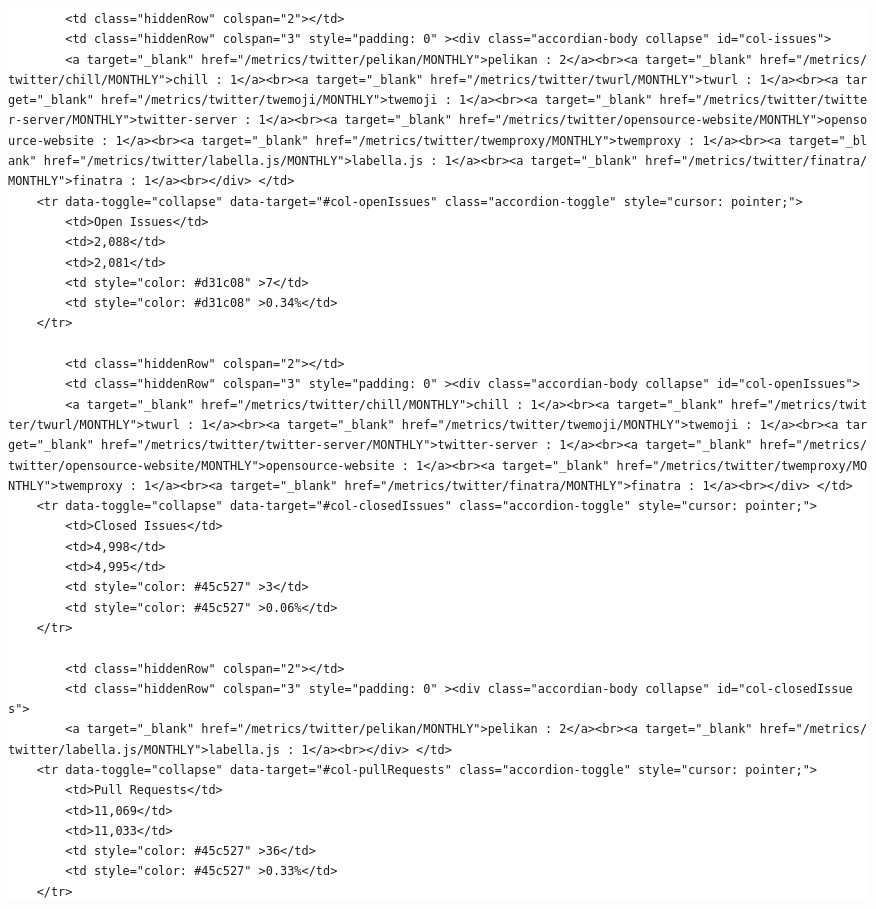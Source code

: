             <td class="hiddenRow" colspan="2"></td>
            <td class="hiddenRow" colspan="3" style="padding: 0" ><div class="accordian-body collapse" id="col-issues">
            <a target="_blank" href="/metrics/twitter/pelikan/MONTHLY">pelikan : 2</a><br><a target="_blank" href="/metrics/twitter/chill/MONTHLY">chill : 1</a><br><a target="_blank" href="/metrics/twitter/twurl/MONTHLY">twurl : 1</a><br><a target="_blank" href="/metrics/twitter/twemoji/MONTHLY">twemoji : 1</a><br><a target="_blank" href="/metrics/twitter/twitter-server/MONTHLY">twitter-server : 1</a><br><a target="_blank" href="/metrics/twitter/opensource-website/MONTHLY">opensource-website : 1</a><br><a target="_blank" href="/metrics/twitter/twemproxy/MONTHLY">twemproxy : 1</a><br><a target="_blank" href="/metrics/twitter/labella.js/MONTHLY">labella.js : 1</a><br><a target="_blank" href="/metrics/twitter/finatra/MONTHLY">finatra : 1</a><br></div> </td>
        <tr data-toggle="collapse" data-target="#col-openIssues" class="accordion-toggle" style="cursor: pointer;">
            <td>Open Issues</td>
            <td>2,088</td>
            <td>2,081</td>
            <td style="color: #d31c08" >7</td>
            <td style="color: #d31c08" >0.34%</td>
        </tr>
        
            <td class="hiddenRow" colspan="2"></td>
            <td class="hiddenRow" colspan="3" style="padding: 0" ><div class="accordian-body collapse" id="col-openIssues">
            <a target="_blank" href="/metrics/twitter/chill/MONTHLY">chill : 1</a><br><a target="_blank" href="/metrics/twitter/twurl/MONTHLY">twurl : 1</a><br><a target="_blank" href="/metrics/twitter/twemoji/MONTHLY">twemoji : 1</a><br><a target="_blank" href="/metrics/twitter/twitter-server/MONTHLY">twitter-server : 1</a><br><a target="_blank" href="/metrics/twitter/opensource-website/MONTHLY">opensource-website : 1</a><br><a target="_blank" href="/metrics/twitter/twemproxy/MONTHLY">twemproxy : 1</a><br><a target="_blank" href="/metrics/twitter/finatra/MONTHLY">finatra : 1</a><br></div> </td>
        <tr data-toggle="collapse" data-target="#col-closedIssues" class="accordion-toggle" style="cursor: pointer;">
            <td>Closed Issues</td>
            <td>4,998</td>
            <td>4,995</td>
            <td style="color: #45c527" >3</td>
            <td style="color: #45c527" >0.06%</td>
        </tr>
        
            <td class="hiddenRow" colspan="2"></td>
            <td class="hiddenRow" colspan="3" style="padding: 0" ><div class="accordian-body collapse" id="col-closedIssues">
            <a target="_blank" href="/metrics/twitter/pelikan/MONTHLY">pelikan : 2</a><br><a target="_blank" href="/metrics/twitter/labella.js/MONTHLY">labella.js : 1</a><br></div> </td>
        <tr data-toggle="collapse" data-target="#col-pullRequests" class="accordion-toggle" style="cursor: pointer;">
            <td>Pull Requests</td>
            <td>11,069</td>
            <td>11,033</td>
            <td style="color: #45c527" >36</td>
            <td style="color: #45c527" >0.33%</td>
        </tr>
        
